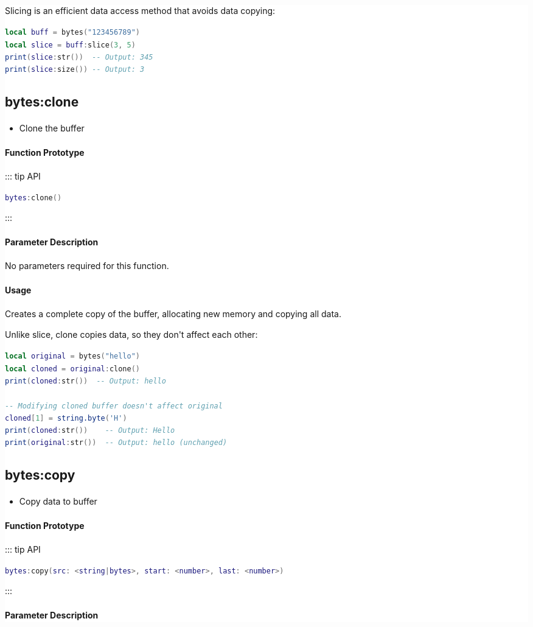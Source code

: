 Slicing is an efficient data access method that avoids data copying:

```lua
local buff = bytes("123456789")
local slice = buff:slice(3, 5)
print(slice:str())  -- Output: 345
print(slice:size()) -- Output: 3
```

## bytes:clone

- Clone the buffer

#### Function Prototype

::: tip API
```lua
bytes:clone()
```
:::

#### Parameter Description

No parameters required for this function.

#### Usage

Creates a complete copy of the buffer, allocating new memory and copying all data.

Unlike slice, clone copies data, so they don't affect each other:

```lua
local original = bytes("hello")
local cloned = original:clone()
print(cloned:str())  -- Output: hello

-- Modifying cloned buffer doesn't affect original
cloned[1] = string.byte('H')
print(cloned:str())    -- Output: Hello
print(original:str())  -- Output: hello (unchanged)
```

## bytes:copy

- Copy data to buffer

#### Function Prototype

::: tip API
```lua
bytes:copy(src: <string|bytes>, start: <number>, last: <number>)
```
:::

#### Parameter Description
